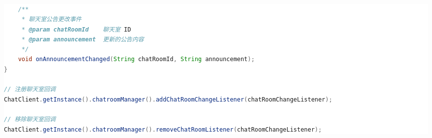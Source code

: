 ```java
    /**
     * 聊天室公告更改事件
     * @param chatRoomId    聊天室 ID
     * @param announcement  更新的公告内容
     */
    void onAnnouncementChanged(String chatRoomId, String announcement);
}

// 注册聊天室回调
ChatClient.getInstance().chatroomManager().addChatRoomChangeListener(chatRoomChangeListener);

// 移除聊天室回调
ChatClient.getInstance().chatroomManager().removeChatRoomListener(chatRoomChangeListener);
```